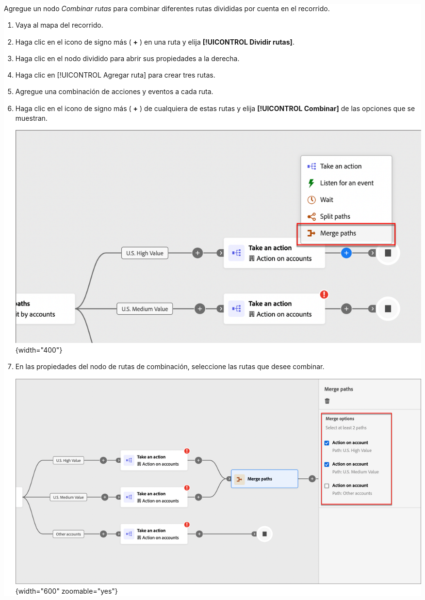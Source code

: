 Agregue un nodo _Combinar rutas_ para combinar diferentes rutas divididas por cuenta en el recorrido.

1. Vaya al mapa del recorrido.

1. Haga clic en el icono de signo más ( **+** ) en una ruta y elija **[!UICONTROL Dividir rutas]**.

1. Haga clic en el nodo dividido para abrir sus propiedades a la derecha.

1. Haga clic en [!UICONTROL Agregar ruta] para crear tres rutas.

1. Agregue una combinación de acciones y eventos a cada ruta.

1. Haga clic en el icono de signo más ( **+** ) de cualquiera de estas rutas y elija **[!UICONTROL Combinar]** de las opciones que se muestran.

   ![nodo de Recorrido - rutas de combinación](./assets/node-plus-icon-merge-paths.png){width="400"}

1. En las propiedades del nodo de rutas de combinación, seleccione las rutas que desee combinar.

   ![nodo de Recorrido - rutas de combinación](./assets/node-merge-select-paths.png){width="600" zoomable="yes"}
